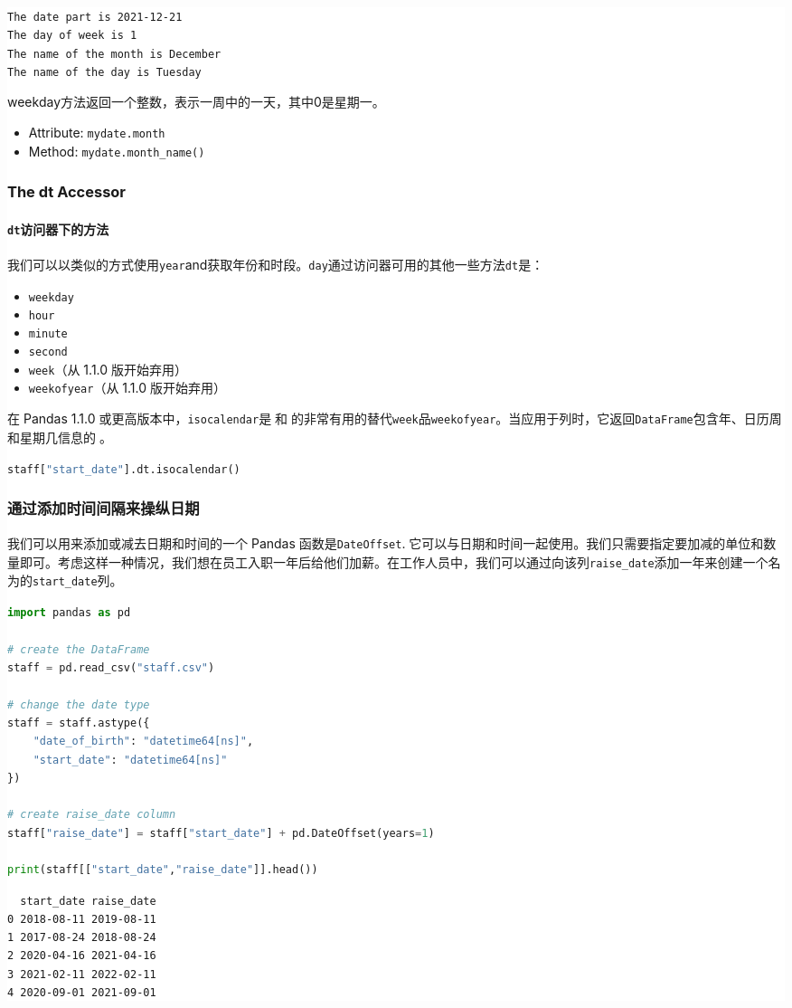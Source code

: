 ```
The date part is 2021-12-21
The day of week is 1
The name of the month is December
The name of the day is Tuesday				
```

weekday方法返回一个整数，表示一周中的一天，其中0是星期一。

- Attribute: `mydate.month`
- Method: `mydate.month_name()`

### The dt Accessor

#### `dt`访问器下的方法

我们可以以类似的方式使用`year`and获取年份和时段。`day`通过访问器可用的其他一些方法`dt`是：

- `weekday`
- `hour`
- `minute`
- `second`
- `week`（从 1.1.0 版开始弃用）
- `weekofyear`（从 1.1.0 版开始弃用）

在 Pandas 1.1.0 或更高版本中，`isocalendar`是 和 的非常有用的替代`week`品`weekofyear`。当应用于列时，它返回`DataFrame`包含年、日历周和星期几信息的 。

```python
staff["start_date"].dt.isocalendar()
```

### 通过添加时间间隔来操纵日期

我们可以用来添加或减去日期和时间的一个 Pandas 函数是`DateOffset`. 它可以与日期和时间一起使用。我们只需要指定要加减的单位和数量即可。考虑这样一种情况，我们想在员工入职一年后给他们加薪。在工作人员中，我们可以通过向该列`raise_date`添加一年来创建一个名为的`start_date`列。

```python
import pandas as pd

# create the DataFrame
staff = pd.read_csv("staff.csv")

# change the date type
staff = staff.astype({
    "date_of_birth": "datetime64[ns]",
    "start_date": "datetime64[ns]"
})

# create raise_date column
staff["raise_date"] = staff["start_date"] + pd.DateOffset(years=1)

print(staff[["start_date","raise_date"]].head())
```

```
  start_date raise_date
0 2018-08-11 2019-08-11
1 2017-08-24 2018-08-24
2 2020-04-16 2021-04-16
3 2021-02-11 2022-02-11
4 2020-09-01 2021-09-01
```
